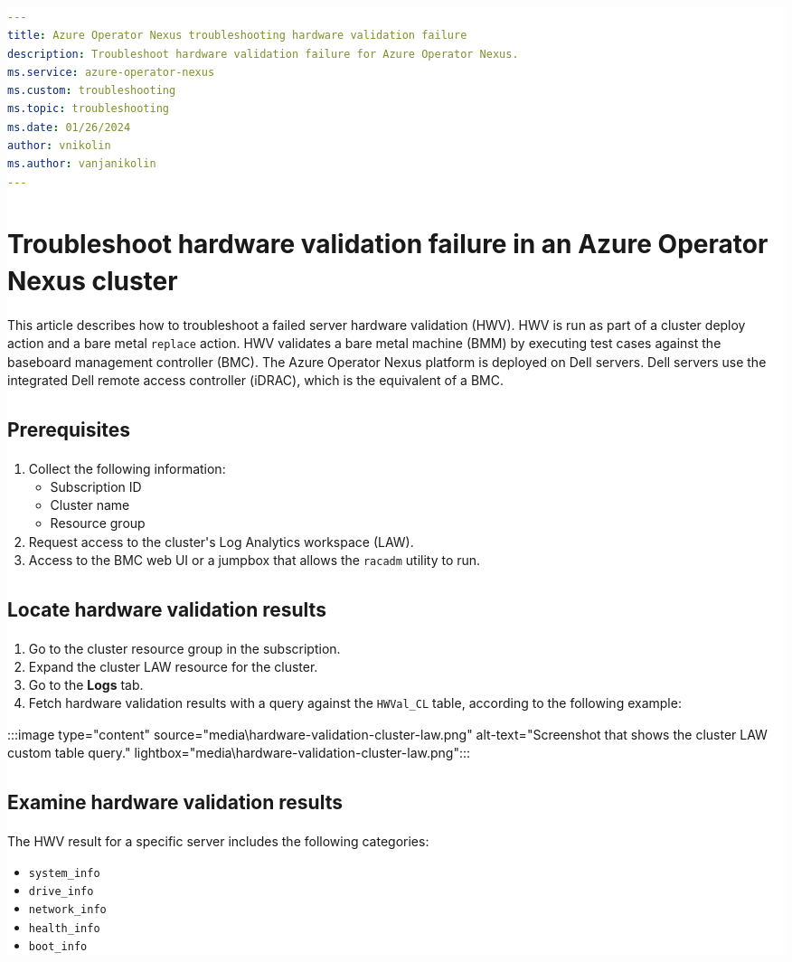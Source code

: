 ```yaml
---
title: Azure Operator Nexus troubleshooting hardware validation failure
description: Troubleshoot hardware validation failure for Azure Operator Nexus.
ms.service: azure-operator-nexus
ms.custom: troubleshooting
ms.topic: troubleshooting
ms.date: 01/26/2024
author: vnikolin
ms.author: vanjanikolin
---
```


# Troubleshoot hardware validation failure in an Azure Operator Nexus cluster

This article describes how to troubleshoot a failed server hardware validation (HWV). HWV is run as part of a cluster deploy action and a bare metal `replace` action. HWV validates a bare metal machine (BMM) by executing test cases against the baseboard management controller (BMC). The Azure Operator Nexus platform is deployed on Dell servers. Dell servers use the integrated Dell remote access controller (iDRAC), which is the equivalent of a BMC.

## Prerequisites

1. Collect the following information:
   - Subscription ID
   - Cluster name
   - Resource group
1. Request access to the cluster's Log Analytics workspace (LAW).
1. Access to the BMC web UI or a jumpbox that allows the `racadm` utility to run.

## Locate hardware validation results

1. Go to the cluster resource group in the subscription.
1. Expand the cluster LAW resource for the cluster.
1. Go to the **Logs** tab.
1. Fetch hardware validation results with a query against the `HWVal_CL` table, according to the following example:

:::image type="content" source="media\hardware-validation-cluster-law.png" alt-text="Screenshot that shows the cluster LAW custom table query." lightbox="media\hardware-validation-cluster-law.png":::

## Examine hardware validation results

The HWV result for a specific server includes the following categories:

- `system_info`
- `drive_info`
- `network_info`
- `health_info`
- `boot_info`
